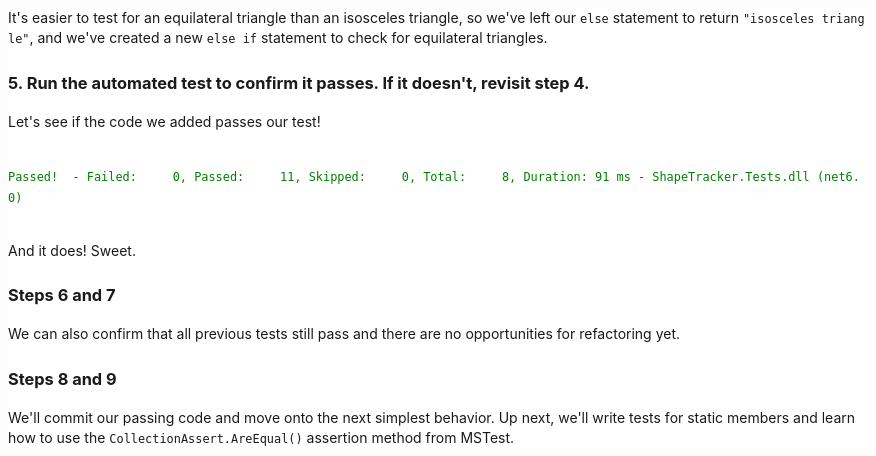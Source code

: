 It's easier to test for an equilateral triangle than an isosceles triangle, so we've left our `else` statement to return `"isosceles triangle"`, and we've created a new `else if` statement to check for equilateral triangles.

### 5.  Run the automated test to confirm it passes. If it doesn't, revisit step 4.

Let's see if the code we added passes our test! 

<pre>
<code style="color:green">
Passed!  - Failed:     0, Passed:     11, Skipped:     0, Total:     8, Duration: 91 ms - ShapeTracker.Tests.dll (net6.0)
</code>
</pre>

And it does! Sweet.

### Steps 6 and 7 

We can also confirm that all previous tests still pass and there are no opportunities for refactoring yet.

### Steps 8 and 9

We'll commit our passing code and move onto the next simplest behavior. Up next, we'll write tests for static members and learn how to use the `CollectionAssert.AreEqual()` assertion method from MSTest.
